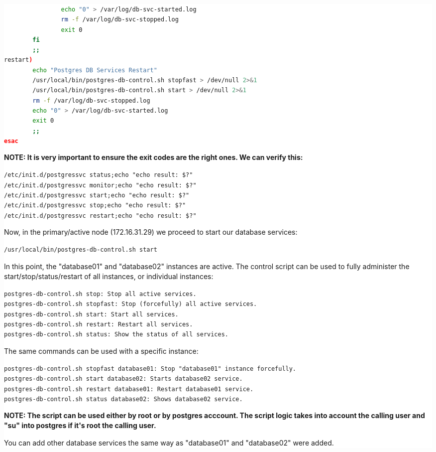 ```bash
                echo "0" > /var/log/db-svc-started.log
                rm -f /var/log/db-svc-stopped.log
                exit 0
        fi
        ;;
restart)
        echo "Postgres DB Services Restart"
        /usr/local/bin/postgres-db-control.sh stopfast > /dev/null 2>&1
        /usr/local/bin/postgres-db-control.sh start > /dev/null 2>&1
        rm -f /var/log/db-svc-stopped.log
        echo "0" > /var/log/db-svc-started.log
        exit 0
        ;;
esac
```

**NOTE: It is very important to ensure the exit codes are the right ones. We can verify this:**

```
/etc/init.d/postgressvc status;echo "echo result: $?"
/etc/init.d/postgressvc monitor;echo "echo result: $?"
/etc/init.d/postgressvc start;echo "echo result: $?"
/etc/init.d/postgressvc stop;echo "echo result: $?"
/etc/init.d/postgressvc restart;echo "echo result: $?"
```

Now, in the primary/active node (172.16.31.29) we proceed to start our database services:

```
/usr/local/bin/postgres-db-control.sh start
```

In this point, the "database01" and "database02" instances are active. The control script can be used to fully administer the start/stop/status/restart of all instances, or individual instances:

```
postgres-db-control.sh stop: Stop all active services.
postgres-db-control.sh stopfast: Stop (forcefully) all active services.
postgres-db-control.sh start: Start all services.
postgres-db-control.sh restart: Restart all services.
postgres-db-control.sh status: Show the status of all services.
```

The same commands can be used with a specific instance:

```
postgres-db-control.sh stopfast database01: Stop "database01" instance forcefully.
postgres-db-control.sh start database02: Starts database02 service.
postgres-db-control.sh restart database01: Restart database01 service.
postgres-db-control.sh status database02: Shows database02 service.
```

**NOTE: The script can be used either by root or by postgres acccount. The script logic takes into account the calling user and "su" into postgres if it's root the calling user.**

You can add other database services the same way as "database01" and "database02" were added.
